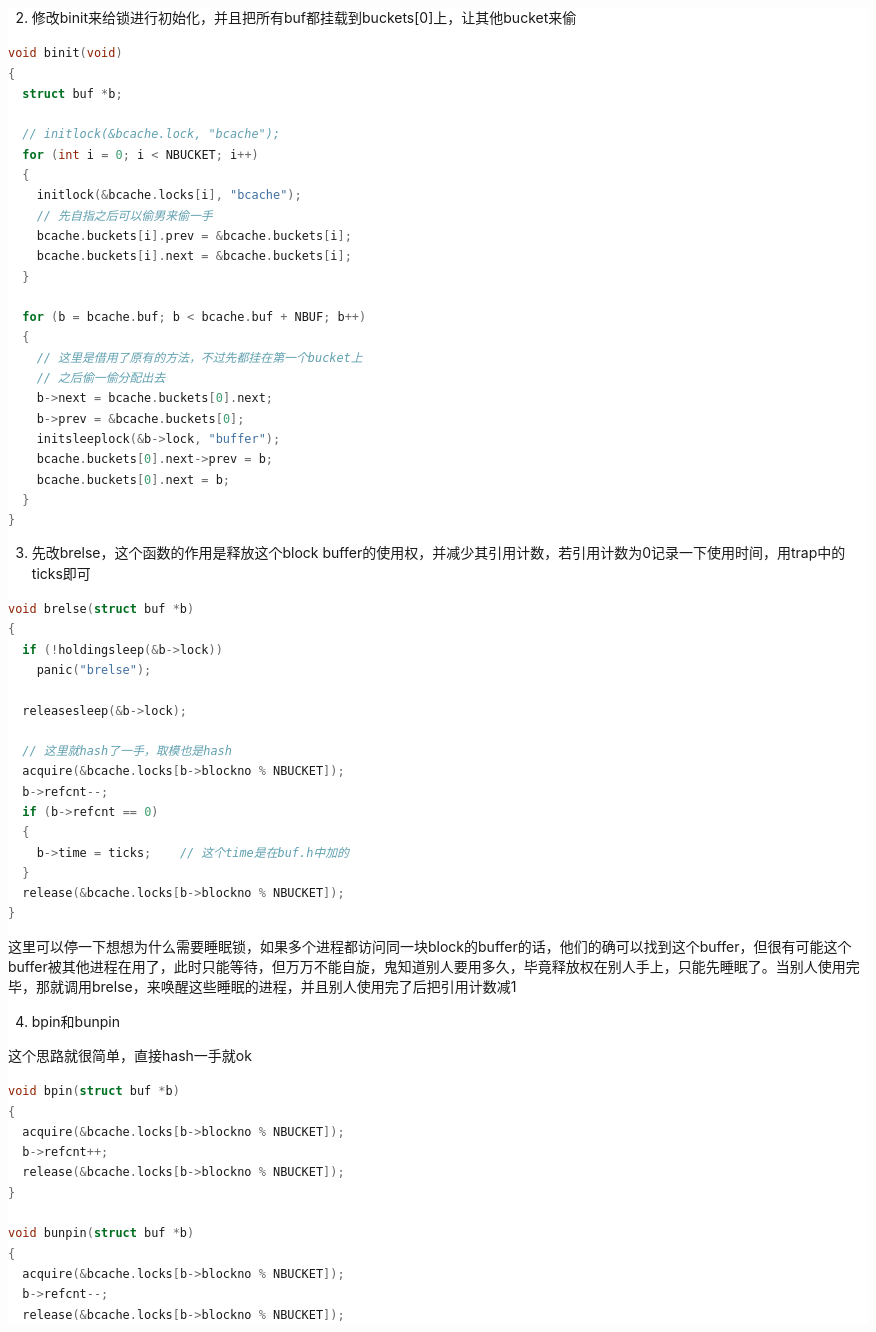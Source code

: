 2. 修改binit来给锁进行初始化，并且把所有buf都挂载到buckets[0]上，让其他bucket来偷
```c
void binit(void)
{
  struct buf *b;

  // initlock(&bcache.lock, "bcache");
  for (int i = 0; i < NBUCKET; i++)
  {
    initlock(&bcache.locks[i], "bcache");
    // 先自指之后可以偷男来偷一手
    bcache.buckets[i].prev = &bcache.buckets[i];
    bcache.buckets[i].next = &bcache.buckets[i];
  }

  for (b = bcache.buf; b < bcache.buf + NBUF; b++)
  {
    // 这里是借用了原有的方法，不过先都挂在第一个bucket上
    // 之后偷一偷分配出去
    b->next = bcache.buckets[0].next;
    b->prev = &bcache.buckets[0];
    initsleeplock(&b->lock, "buffer");
    bcache.buckets[0].next->prev = b;
    bcache.buckets[0].next = b;
  }
}
```
3. 先改brelse，这个函数的作用是释放这个block buffer的使用权，并减少其引用计数，若引用计数为0记录一下使用时间，用trap中的ticks即可
```c
void brelse(struct buf *b)
{
  if (!holdingsleep(&b->lock))
    panic("brelse");

  releasesleep(&b->lock);

  // 这里就hash了一手，取模也是hash
  acquire(&bcache.locks[b->blockno % NBUCKET]);
  b->refcnt--;
  if (b->refcnt == 0)
  {
    b->time = ticks;    // 这个time是在buf.h中加的
  }
  release(&bcache.locks[b->blockno % NBUCKET]);
}
```
这里可以停一下想想为什么需要睡眠锁，如果多个进程都访问同一块block的buffer的话，他们的确可以找到这个buffer，但很有可能这个buffer被其他进程在用了，此时只能等待，但万万不能自旋，鬼知道别人要用多久，毕竟释放权在别人手上，只能先睡眠了。当别人使用完毕，那就调用brelse，来唤醒这些睡眠的进程，并且别人使用完了后把引用计数减1

4. bpin和bunpin

这个思路就很简单，直接hash一手就ok
```c
void bpin(struct buf *b)
{
  acquire(&bcache.locks[b->blockno % NBUCKET]);
  b->refcnt++;
  release(&bcache.locks[b->blockno % NBUCKET]);
}

void bunpin(struct buf *b)
{
  acquire(&bcache.locks[b->blockno % NBUCKET]);
  b->refcnt--;
  release(&bcache.locks[b->blockno % NBUCKET]);
```